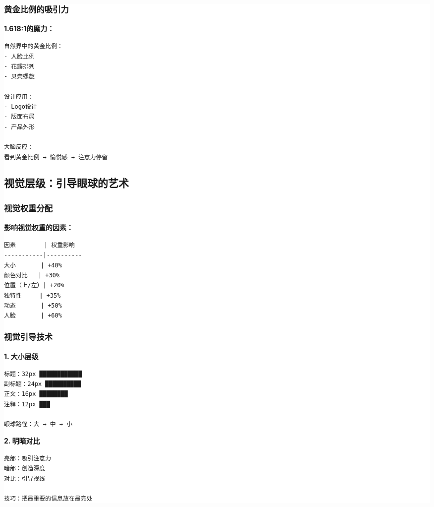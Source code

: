 ### 黄金比例的吸引力

**1.618:1的魔力：**
```
自然界中的黄金比例：
- 人脸比例
- 花瓣排列
- 贝壳螺旋

设计应用：
- Logo设计
- 版面布局
- 产品外形

大脑反应：
看到黄金比例 → 愉悦感 → 注意力停留
```

## 视觉层级：引导眼球的艺术

### 视觉权重分配

**影响视觉权重的因素：**
```
因素        | 权重影响
-----------|----------
大小       | +40%
颜色对比   | +30%
位置（上/左）| +20%
独特性     | +35%
动态       | +50%
人脸       | +60%
```

### 视觉引导技术

**1. 大小层级**
```
标题：32px ████████████
副标题：24px ██████████
正文：16px ████████
注释：12px ███

眼球路径：大 → 中 → 小
```

**2. 明暗对比**
```
亮部：吸引注意力
暗部：创造深度
对比：引导视线

技巧：把最重要的信息放在最亮处
```
